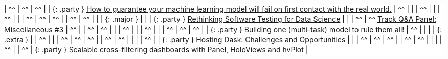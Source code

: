 |                    ^^                     |                                                     ^^                                                      |                    ^^                    |                                 | {: .party } [How to guarantee your machine learning model will fail on first contact with the real world.](../talks/119) | ^^                                                                                                                       |
|    <span day="15" time="10:30"></span>    |                                                     ^^                                                      |                                          |                                 |                                                            ^^                                                            |                                                                                                                          |
|                    ^^                     |                                                     ^^                                                      |                    ^^                    |                                 |                                                            ^^                                                            | ^^                                                                                                                       |
|    <span day="15" time="11:00"></span>    |                                                 {: .major }                                                 |                                          |                                 |                         {: .party } [Rethinking Software Testing for Data Science](../talks/74)                          |                                                                                                                          |
|                    ^^                     |                         ^^ [Track Q&A Panel: Miscellaneous #3](./qa_panels#misc-3)                          |                    ^^                    |                                 |                                                            ^^                                                            | ^^                                                                                                                       |
|    <span day="15" time="11:30"></span>    |                                                     ^^                                                      |                                          |                                 |                                                            ^^                                                            |                                                                                                                          |
|                    ^^                     |                                                     ^^                                                      |                    ^^                    |                                 |                      {: .party } [Building one (multi-task) model to rule them all!](../talks/123)                       | ^^                                                                                                                       |
|    <span day="15" time="12:00"></span>    |                                                                                                             |               {: .extra }                |                                 |                                                            ^^                                                            |                                                                                                                          |
|                    ^^                     |                                                     ^^                                                      |                    ^^                    |                                 |                                                            ^^                                                            | ^^                                                                                                                       |
|    <span day="15" time="12:30"></span>    |                                                                                                             |                    ^^                    |                                 |                          {: .party } [Hosting Dask: Challenges and Opportunities](../talks/331)                          |                                                                                                                          |
|                    ^^                     |                                                     ^^                                                      |                    ^^                    |                                 |                                                            ^^                                                            | ^^                                                                                                                       |
|    <span day="15" time="13:00"></span>    |                                                                                                             |                    ^^                    |                                 |                                                            ^^                                                            | {: .party } [Scalable cross-filtering dashboards with Panel, HoloViews and hvPlot](../talks/297)                         |